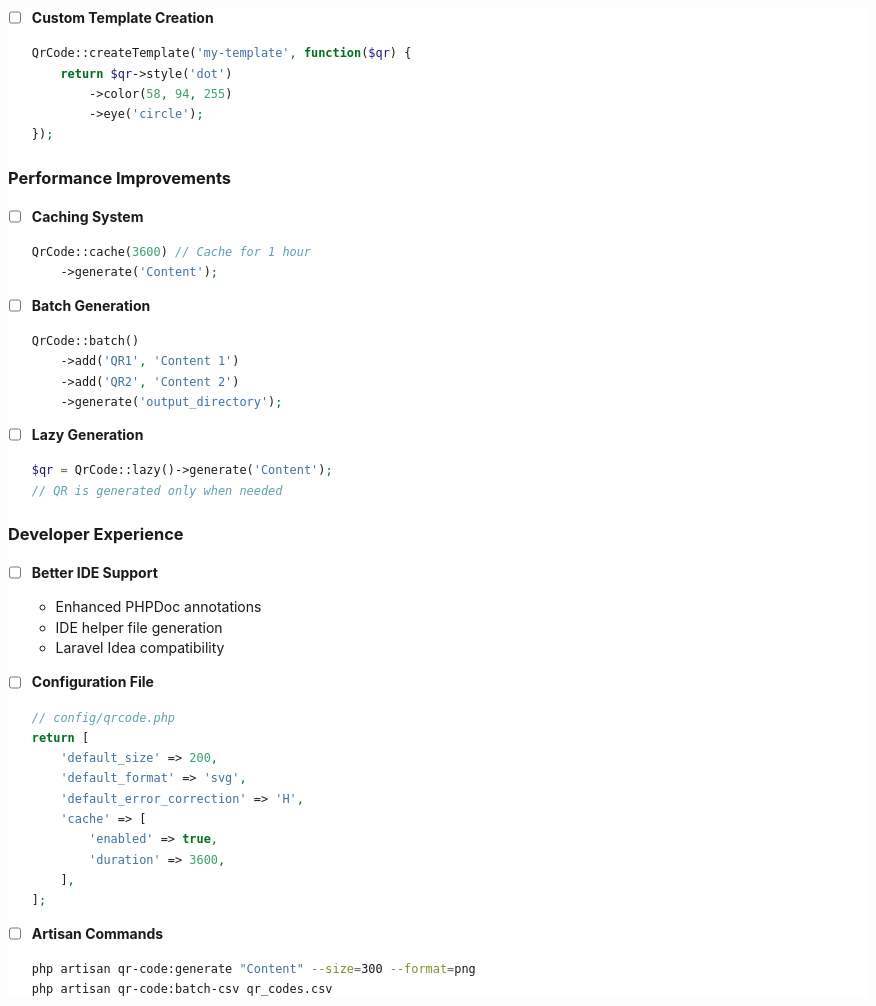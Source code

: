 - [ ] **Custom Template Creation**
  ```php
  QrCode::createTemplate('my-template', function($qr) {
      return $qr->style('dot')
          ->color(58, 94, 255)
          ->eye('circle');
  });
  ```

### Performance Improvements
- [ ] **Caching System**
  ```php
  QrCode::cache(3600) // Cache for 1 hour
      ->generate('Content');
  ```

- [ ] **Batch Generation**
  ```php
  QrCode::batch()
      ->add('QR1', 'Content 1')
      ->add('QR2', 'Content 2')
      ->generate('output_directory');
  ```

- [ ] **Lazy Generation**
  ```php
  $qr = QrCode::lazy()->generate('Content');
  // QR is generated only when needed
  ```

### Developer Experience
- [ ] **Better IDE Support**
  - Enhanced PHPDoc annotations
  - IDE helper file generation
  - Laravel Idea compatibility

- [ ] **Configuration File**
  ```php
  // config/qrcode.php
  return [
      'default_size' => 200,
      'default_format' => 'svg',
      'default_error_correction' => 'H',
      'cache' => [
          'enabled' => true,
          'duration' => 3600,
      ],
  ];
  ```

- [ ] **Artisan Commands**
  ```bash
  php artisan qr-code:generate "Content" --size=300 --format=png
  php artisan qr-code:batch-csv qr_codes.csv
  ```

